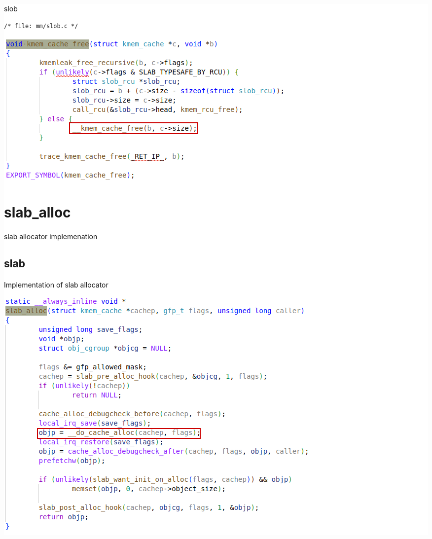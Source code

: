 

slob

`/* file: mm/slob.c */`

![image-20250310133019031](./.40_mm/image-20250310133019031.png)



# slab_alloc

slab allocator implemenation

## slab

Implementation of slab allocator

![image-20250310124111624](./.40_mm/image-20250310124111624.png)
